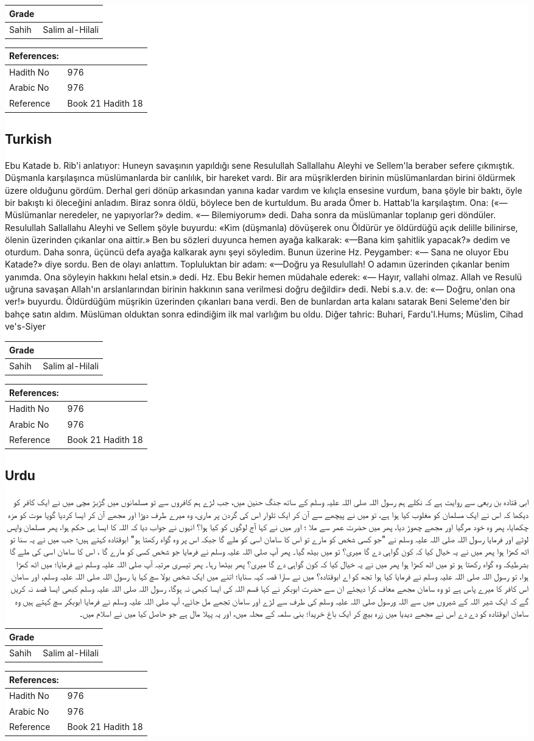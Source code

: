 <div style={{backgroundColor:'#f8f9fa',padding:20, marginBottom: 10}}><table> <thead> <tr> <th>Grade</th> <th></th> </tr> </thead> <tbody> <tr><td>Sahih</td><td>Salim al-Hilali</td></tr></tbody></table><table> <thead> <tr> <th>References:</th> <th></th> </tr> </thead> <tbody><tr><td>Hadith No</td><td>976</td></tr><tr><td>Arabic No</td><td>976</td></tr><tr><td>Reference</td><td>Book 21 Hadith 18</td></tr></tbody></table></div>

## Turkish


<div dir="ltr" lang="tr" style={{fontSize:'larger',backgroundColor:'#f8f9fa',padding:20}}>
Ebu Katade b. Rib'i anlatıyor: Huneyn savaşının yapıldığı sene Resulullah Sallallahu Aleyhi ve Sellem'la beraber sefere çıkmıştık. Düşmanla karşılaşınca müslümanlarda bir canlılık, bir hareket vardı. Bir ara müşriklerden birinin müslümanlardan birini öldürmek üzere olduğunu gördüm. Derhal geri dönüp arkasından yanına kadar vardım ve kılıçla ensesine vurdum, bana şöyle bir baktı, öyle bir bakıştı ki öleceğini anladım. Biraz sonra öldü, böylece ben de kurtuldum. Bu arada Ömer b. Hattab'la karşılaştım. Ona: («— Müslümanlar neredeler, ne yapıyorlar?» dedim. «— Bilemiyorum» dedi. Daha sonra da müslümanlar toplanıp geri döndüler. Resulullah Sallallahu Aleyhi ve Sellem şöyle buyurdu: «Kim (düşmanla) dövüşerek onu Öldürür ye öldürdüğü açık delille bilinirse, ölenin üzerinden çıkanlar ona aittir.» Ben bu sözleri duyunca hemen ayağa kalkarak: «—Bana kim şahitlik yapacak?» dedim ve oturdum. Daha sonra, üçüncü defa ayağa kalkarak aynı şeyi söyledim. Bunun üzerine Hz. Peygamber: «— Sana ne oluyor Ebu Katade?» diye sordu. Ben de olayı anlattım. Topluluktan bir adam: «—Doğru ya Resulullah! O adamın üzerinden çıkanlar benim yanımda. Ona söyleyin hakkını helal etsin.» dedi. Hz. Ebu Bekir hemen müdahale ederek: «— Hayır, vallahi olmaz. Allah ve Resulü uğruna savaşan Allah'ın arslanlarından birinin hakkının sana verilmesi doğru değildir» dedi. Nebi s.a.v. de: «— Doğru, onlan ona ver!» buyurdu. Öldürdüğüm müşrikin üzerinden çıkanları bana verdi. Ben de bunlardan arta kalanı satarak Beni Seleme'den bir bahçe satın aldım. Müslüman olduktan sonra edindiğim ilk mal varlığım bu oldu. Diğer tahric: Buhari, Fardu'l.Hums; Müslim, Cihad ve's-Siyer
</div>
<div style={{backgroundColor:'#f8f9fa',padding:20, marginBottom: 10}}><table> <thead> <tr> <th>Grade</th> <th></th> </tr> </thead> <tbody> <tr><td>Sahih</td><td>Salim al-Hilali</td></tr></tbody></table><table> <thead> <tr> <th>References:</th> <th></th> </tr> </thead> <tbody><tr><td>Hadith No</td><td>976</td></tr><tr><td>Arabic No</td><td>976</td></tr><tr><td>Reference</td><td>Book 21 Hadith 18</td></tr></tbody></table></div>

## Urdu


<div dir="rtl" lang="ur" style={{fontSize:'larger',backgroundColor:'#f8f9fa',padding:20}}>
ابی قتادہ بن ربعی سے روایت ہے کہ نکلے ہم رسول اللہ صلی اللہ علیہ وسلم کے ساتھ جنگ حنین میں، جب لڑے ہم کافروں سے تو مسلمانوں میں گڑبڑ مچی میں نے ایک کافر کو دیکھا کہ اس نے ایک مسلمان کو مغلوب کیا ہوا ہے، تو میں نے پیچھے سے آن کر ایک تلوار اس کی گردن پر ماری، وہ میرے طرف دوڑا اور مجھے آن کر ایسا کردیا گویا موت کو مزہ چکھایا، پھر وہ خود مرگیا اور مجھے چھوڑ دیا، پھر میں حضرت عمر سے ملا ؛ اور میں نے کہا آج لوگوں کو کیا ہوا؟ انہوں نے جواب دیا کہ اللہ کا ایسا ہی حکم ہوا، پھر مسلمان واپس لوٹے اور فرمایا رسول اللہ صلی اللہ علیہ وسلم نے "جو کسی شخص کو مارے تو اس کا سامان اسی کو ملے گا جبکہ اس پر وہ گواہ رکھتا ہو" ابوقتادہ کہتے ہیں؛ جب میں نے یہ سنا تو اٹھ کھڑا ہوا پھر میں نے یہ خیال کیا کہ کون گواہی دے گا میری؟ تو میں بیٹھ گیا۔ پھر آپ صلی اللہ علیہ وسلم نے فرمایا جو شخص کسی کو مارے گا ، اس کا سامان اسی کی ملے گا بشرطیکہ وہ گواہ رکھتا ہو تو میں اٹھ کھڑا ہوا پھر میں نے یہ خیال کیا کہ کون گواہی دے گا میری؟ پھر بیٹھا رہا۔ پھر تیسری مرتبہ آپ صلی اللہ علیہ وسلم نے فرمایا؛ میں اٹھ کھڑا ہوا، تو رسول اللہ صلی اللہ علیہ وسلم نے فرمایا کیا ہوا تجھ کو اے ابوقتادہ؟ میں نے سارا قصہ کہہ سنایا؛ اتنے میں ایک شخص بولا سچ کہا یا رسول اللہ صلی اللہ علیہ وسلم، اور سامان اس کافر کا میرے پاس ہے تو وہ سامان مجھے معاف کرا دیجئے ان سے حضرت ابوبکر نے کہا قسم اللہ کی ایسا کبھی نہ ہوگا، رسول اللہ صلی اللہ علیہ وسلم کبھی ایسا قصد نہ کریں گے کہ ایک شیر اللہ کے شیروں میں سے اللہ ورسول صلی اللہ علیہ وسلم کی طرف سے لڑے اور سامان تجھے مل جائے، آپ صلی اللہ علیہ وسلم نے فرمایا ابوبکر سچ کہتے ہیں وہ سامان ابوقتادہ کو دے دے اس نے مجھے دیدیا میں زرہ بیچ کر ایک باغ خریدا؛ بنی سلمہ کے محلہ میں، اور یہ پہلا مال ہے جو حاصل کیا میں نے اسلام میں۔
</div>
<div style={{backgroundColor:'#f8f9fa',padding:20, marginBottom: 10}}><table> <thead> <tr> <th>Grade</th> <th></th> </tr> </thead> <tbody> <tr><td>Sahih</td><td>Salim al-Hilali</td></tr></tbody></table><table> <thead> <tr> <th>References:</th> <th></th> </tr> </thead> <tbody><tr><td>Hadith No</td><td>976</td></tr><tr><td>Arabic No</td><td>976</td></tr><tr><td>Reference</td><td>Book 21 Hadith 18</td></tr></tbody></table></div>